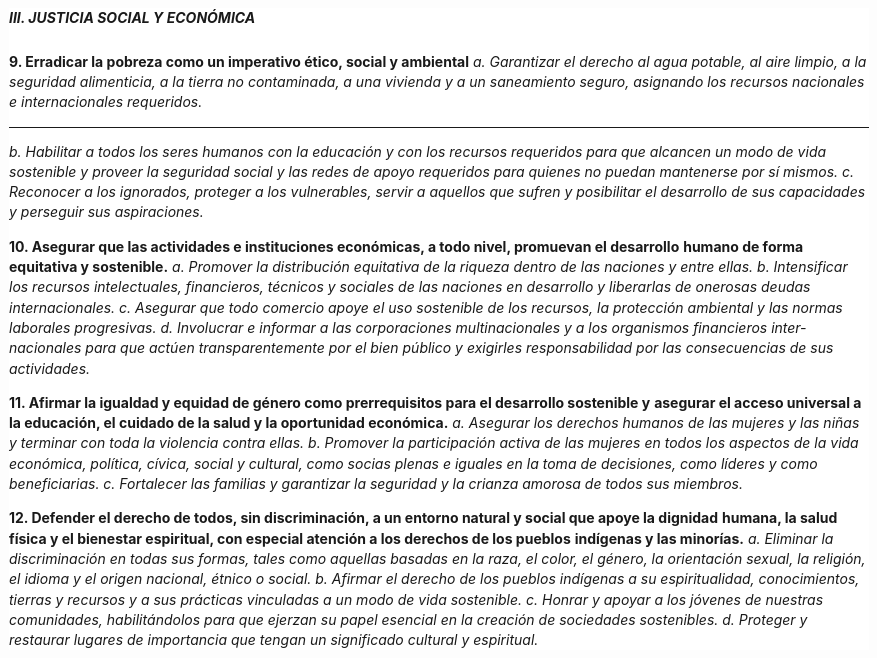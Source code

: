 ##### III. JUSTICIA SOCIAL Y ECONÓMICA

**9. Erradicar la pobreza como un imperativo ético, social y ambiental**
_a. Garantizar el derecho al agua potable, al aire limpio, a la seguridad alimenticia, a la tierra no_
_contaminada, a una vivienda y a un saneamiento seguro, asignando los recursos nacionales e_
_internacionales requeridos._


-----

_b. Habilitar a todos los seres humanos con la educación y con los recursos requeridos para que_
_alcancen un modo de vida sostenible y proveer la seguridad social y las redes de apoyo requeridos_
_para quienes no puedan mantenerse por sí mismos._
_c. Reconocer a los ignorados, proteger a los vulnerables, servir a aquellos que sufren y posibilitar_
_el desarrollo de sus capacidades y perseguir sus aspiraciones._

**10. Asegurar que las actividades e instituciones económicas, a todo nivel, promuevan el desarrollo**
**humano de forma equitativa y sostenible.**
_a. Promover la distribución equitativa de la riqueza dentro de las naciones y entre ellas._
_b. Intensificar los recursos intelectuales, financieros, técnicos y sociales de las naciones en desarrollo_
_y liberarlas de onerosas deudas internacionales._
_c. Asegurar que todo comercio apoye el uso sostenible de los recursos, la protección ambiental y las_
_normas laborales progresivas._
_d. Involucrar e informar a las corporaciones multinacionales y a los organismos financieros inter-_
_nacionales para que actúen transparentemente por el bien público y exigirles responsabilidad por_
_las consecuencias de sus actividades._

**11. Afirmar la igualdad y equidad de género como prerrequisitos para el desarrollo sostenible y**
**asegurar el acceso universal a la educación, el cuidado de la salud y la oportunidad económica.**
_a. Asegurar los derechos humanos de las mujeres y las niñas y terminar con toda la violencia contra_
_ellas._
_b. Promover la participación activa de las mujeres en todos los aspectos de la vida económica, política,_
_cívica, social y cultural, como socias plenas e iguales en la toma de decisiones, como líderes y_
_como beneficiarias._
_c. Fortalecer las familias y garantizar la seguridad y la crianza amorosa de todos sus miembros._

**12. Defender el derecho de todos, sin discriminación, a un entorno natural y social que apoye la dignidad**
**humana, la salud física y el bienestar espiritual, con especial atención a los derechos de los pueblos**
**indígenas y las minorías.**
_a. Eliminar la discriminación en todas sus formas, tales como aquellas basadas en la raza, el color,_
_el género, la orientación sexual, la religión, el idioma y el origen nacional, étnico o social._
_b. Afirmar el derecho de los pueblos indígenas a su espiritualidad, conocimientos, tierras y recursos_
_y a sus prácticas vinculadas a un modo de vida sostenible._
_c. Honrar y apoyar a los jóvenes de nuestras comunidades, habilitándolos para que ejerzan su papel_
_esencial en la creación de sociedades sostenibles._
_d. Proteger y restaurar lugares de importancia que tengan un significado cultural y espiritual._
